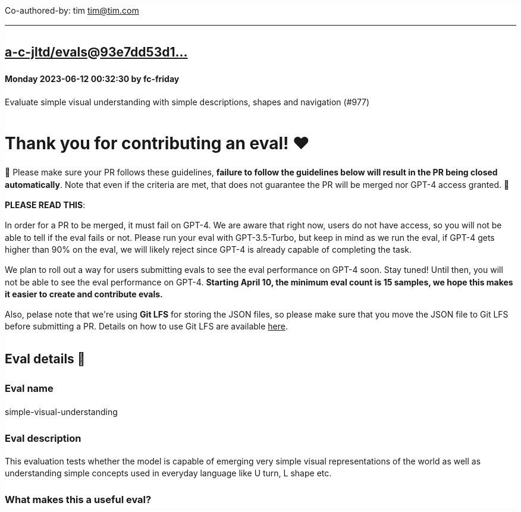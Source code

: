 Co-authored-by: tim <tim@tim.com>

---
## [a-c-jltd/evals](https://github.com/a-c-jltd/evals)@[93e7dd53d1...](https://github.com/a-c-jltd/evals/commit/93e7dd53d11816c7051be009046b5990944a4dae)
#### Monday 2023-06-12 00:32:30 by fc-friday

Evaluate simple visual understanding with simple descriptions, shapes and navigation (#977)

# Thank you for contributing an eval! ♥️

🚨 Please make sure your PR follows these guidelines, __failure to follow
the guidelines below will result in the PR being closed automatically__.
Note that even if the criteria are met, that does not guarantee the PR
will be merged nor GPT-4 access granted. 🚨

__PLEASE READ THIS__:

In order for a PR to be merged, it must fail on GPT-4. We are aware that
right now, users do not have access, so you will not be able to tell if
the eval fails or not. Please run your eval with GPT-3.5-Turbo, but keep
in mind as we run the eval, if GPT-4 gets higher than 90% on the eval,
we will likely reject since GPT-4 is already capable of completing the
task.

We plan to roll out a way for users submitting evals to see the eval
performance on GPT-4 soon. Stay tuned! Until then, you will not be able
to see the eval performance on GPT-4. **Starting April 10, the minimum
eval count is 15 samples, we hope this makes it easier to create and
contribute evals.**

Also, pelase note that we're using **Git LFS** for storing the JSON
files, so please make sure that you move the JSON file to Git LFS before
submitting a PR. Details on how to use Git LFS are available
[here](https://git-lfs.com).

## Eval details 📑
### Eval name
simple-visual-understanding

### Eval description

This evaluation tests whether the model is capable of emerging very 
simple visual representations of the world as well as understanding
simple
concepts used in everyday language like U turn, L shape etc.  


### What makes this a useful eval?
